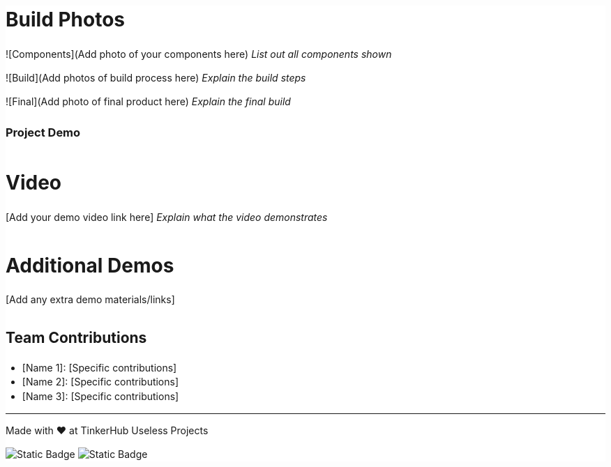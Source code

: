# Build Photos
![Components](Add photo of your components here)
*List out all components shown*

![Build](Add photos of build process here)
*Explain the build steps*

![Final](Add photo of final product here)
*Explain the final build*

### Project Demo
# Video
[Add your demo video link here]
*Explain what the video demonstrates*

# Additional Demos
[Add any extra demo materials/links]

## Team Contributions
- [Name 1]: [Specific contributions]
- [Name 2]: [Specific contributions]
- [Name 3]: [Specific contributions]

---
Made with ❤️ at TinkerHub Useless Projects 

![Static Badge](https://img.shields.io/badge/TinkerHub-24?color=%23000000&link=https%3A%2F%2Fwww.tinkerhub.org%2F)
![Static Badge](https://img.shields.io/badge/UselessProject--24-24?link=https%3A%2F%2Fwww.tinkerhub.org%2Fevents%2FQ2Q1TQKX6Q%2FUseless%2520Projects)




